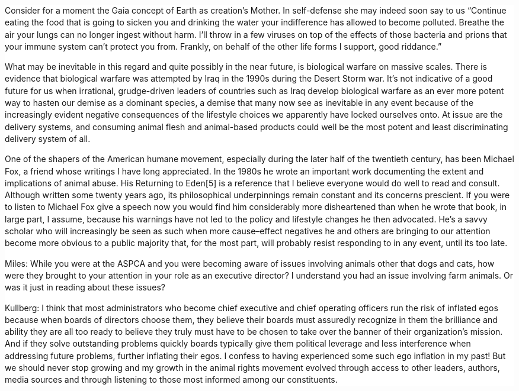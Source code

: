 Consider for a moment the Gaia concept of Earth as creation’s Mother. In
self-defense she may indeed soon say to us “Continue eating the food
that is going to sicken you and drinking the water your indifference has
allowed to become polluted. Breathe the air your lungs can no longer
ingest without harm. I’ll throw in a few viruses on top of the effects
of those bacteria and prions that your immune system can’t protect you
from. Frankly, on behalf of the other life forms I support, good
riddance.”

What may be inevitable in this regard and quite possibly in the near
future, is biological warfare on massive scales. There is evidence that
biological warfare was attempted by Iraq in the 1990s during the Desert
Storm war. It’s not indicative of a good future for us when irrational,
grudge-driven leaders of countries such as Iraq develop biological
warfare as an ever more potent way to hasten our demise as a dominant
species, a demise that many now see as inevitable in any event because
of the increasingly evident negative consequences of the lifestyle
choices we apparently have locked ourselves onto. At issue are the
delivery systems, and consuming animal flesh and animal-based products
could well be the most potent and least discriminating delivery system
of all.

One of the shapers of the American humane movement, especially during
the later half of the twentieth century, has been Michael Fox, a friend
whose writings I have long appreciated. In the 1980s he wrote an
important work documenting the extent and implications of animal abuse.
His Returning to Eden\[5\] is a reference that I believe everyone would
do well to read and consult. Although written some twenty years ago, its
philosophical underpinnings remain constant and its concerns prescient.
If you were to listen to Michael Fox give a speech now you would find
him considerably more disheartened than when he wrote that book, in
large part, I assume, because his warnings have not led to the policy
and lifestyle changes he then advocated. He’s a savvy scholar who will
increasingly be seen as such when more cause–effect negatives he and
others are bringing to our attention become more obvious to a public
majority that, for the most part, will probably resist responding to in
any event, until its too late.

Miles: While you were at the ASPCA and you were becoming aware of issues
involving animals other that dogs and cats, how were they brought to
your attention in your role as an executive director? I understand you
had an issue involving farm animals. Or was it just in reading about
these issues?

Kullberg: I think that most administrators who become chief executive
and chief operating officers run the risk of inflated egos because when
boards of directors choose them, they believe their boards must
assuredly recognize in them the brilliance and ability they are all too
ready to believe they truly must have to be chosen to take over the
banner of their organization’s mission. And if they solve outstanding
problems quickly boards typically give them political leverage and less
interference when addressing future problems, further inflating their
egos. I confess to having experienced some such ego inflation in my
past! But we should never stop growing and my growth in the animal
rights movement evolved through access to other leaders, authors, media
sources and through listening to those most informed among our
constituents.

